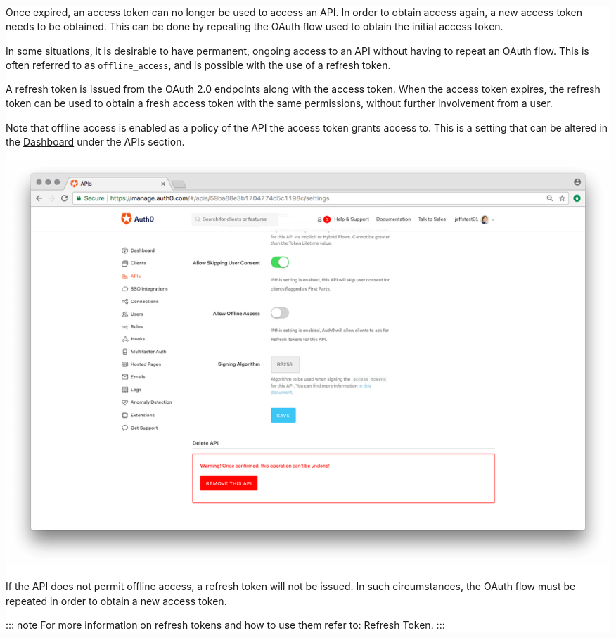 Once expired, an access token can no longer be used to access an API. In order to obtain access again, a new access token needs to be obtained. This can be done by repeating the OAuth flow used to obtain the initial access token.

In some situations, it is desirable to have permanent, ongoing access to an API without having to repeat an OAuth flow. This is often referred to as `offline_access`, and is possible with the use of a [refresh token](/tokens/refresh-token).

A refresh token is issued from the OAuth 2.0 endpoints along with the access token. When the access token expires, the refresh token can be used to obtain a fresh access token with the same permissions, without further involvement from a user. 

Note that offline access is enabled as a policy of the API the access token grants access to. This is a setting that can be altered in the [Dashboard](${manage_url}/#/apis) under the APIs section.

![Offline Access - API](/media/articles/tokens/tokens-offlineaccess-api.png)

If the API does not permit offline access, a refresh token will not be issued. In such circumstances, the OAuth flow must be repeated in order to obtain a new access token.

::: note
For more information on refresh tokens and how to use them refer to: [Refresh Token](/tokens/refresh-token).
:::
